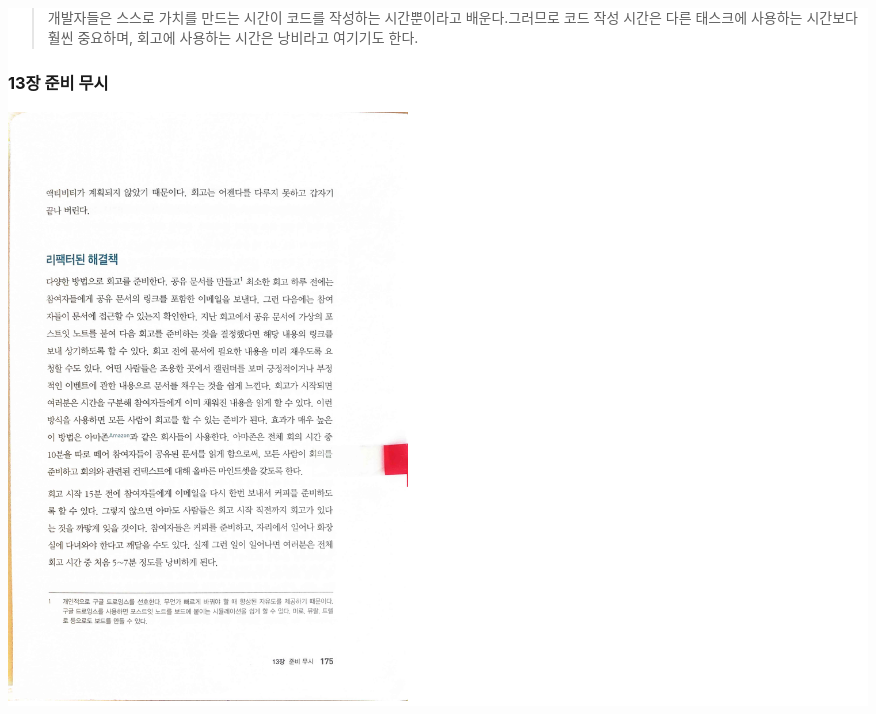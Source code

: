 > 개발자들은 스스로 가치를 만드는 시간이 코드를 작성하는 시간뿐이라고 배운다.그러므로 코드 작성 시간은 다른 태스크에 사용하는 시간보다 훨씬 중요하며, 회고에 사용하는 시간은 낭비라고 여기기도 한다.

### 13장 준비 무시
<img src="retrospectives_antipatterns/54.jpg" alt="" width="400"/>
